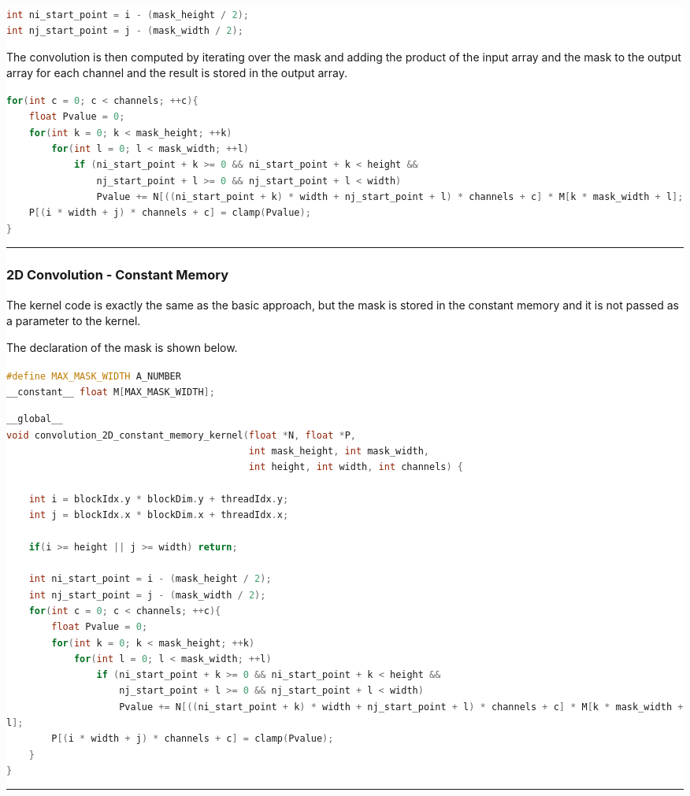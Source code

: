 ```cpp
int ni_start_point = i - (mask_height / 2);
int nj_start_point = j - (mask_width / 2);
```

The convolution is then computed by iterating over the mask and adding the product of the input array and the mask to the output array for each channel and the result is stored in the output array.

```cpp
for(int c = 0; c < channels; ++c){
    float Pvalue = 0;
    for(int k = 0; k < mask_height; ++k)
        for(int l = 0; l < mask_width; ++l)
            if (ni_start_point + k >= 0 && ni_start_point + k < height &&
                nj_start_point + l >= 0 && nj_start_point + l < width)
                Pvalue += N[((ni_start_point + k) * width + nj_start_point + l) * channels + c] * M[k * mask_width + l];
    P[(i * width + j) * channels + c] = clamp(Pvalue);
}
```

---

### 2D Convolution - Constant Memory

The kernel code is exactly the same as the basic approach, but the mask is stored in the constant memory and it is not passed as a parameter to the kernel.

The declaration of the mask is shown below.

```cpp
#define MAX_MASK_WIDTH A_NUMBER
__constant__ float M[MAX_MASK_WIDTH];
```

```cpp
__global__
void convolution_2D_constant_memory_kernel(float *N, float *P,
                                           int mask_height, int mask_width,
                                           int height, int width, int channels) {

    int i = blockIdx.y * blockDim.y + threadIdx.y;
    int j = blockIdx.x * blockDim.x + threadIdx.x;

    if(i >= height || j >= width) return;

    int ni_start_point = i - (mask_height / 2);
    int nj_start_point = j - (mask_width / 2);
    for(int c = 0; c < channels; ++c){
        float Pvalue = 0;
        for(int k = 0; k < mask_height; ++k)
            for(int l = 0; l < mask_width; ++l)
                if (ni_start_point + k >= 0 && ni_start_point + k < height &&
                    nj_start_point + l >= 0 && nj_start_point + l < width)
                    Pvalue += N[((ni_start_point + k) * width + nj_start_point + l) * channels + c] * M[k * mask_width + l];
        P[(i * width + j) * channels + c] = clamp(Pvalue);
    }
}
```

---